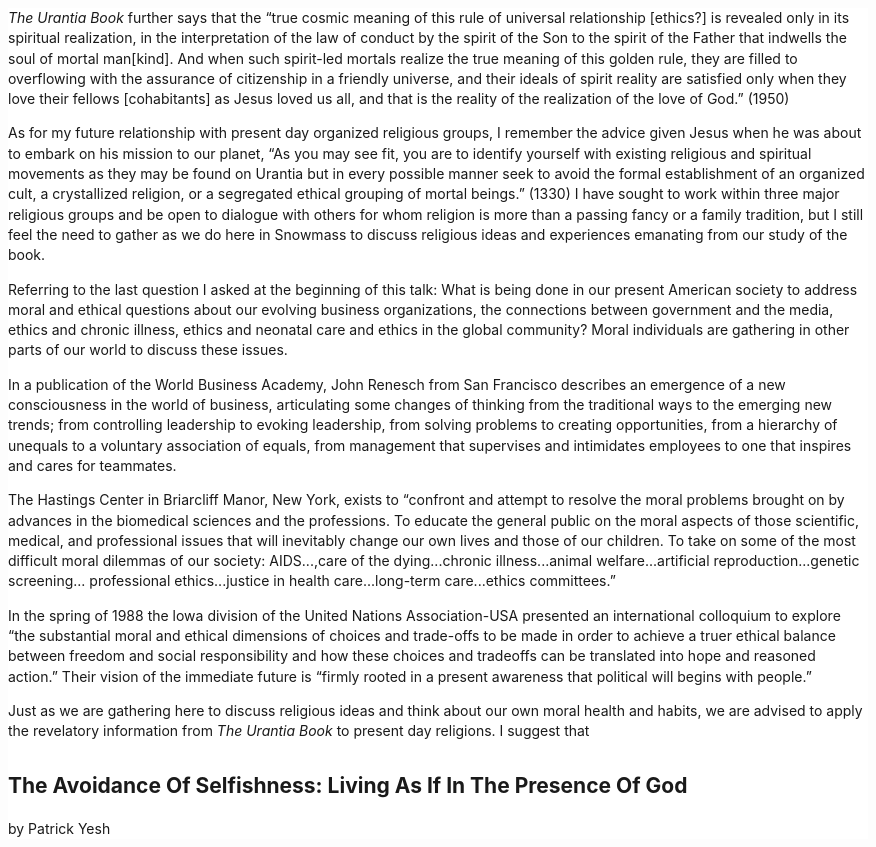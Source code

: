 _The Urantia Book_ further says that the “true cosmic meaning of this rule of universal relationship [ethics?] is revealed only in its spiritual realization, in the interpretation of the law of conduct by the spirit of the Son to the spirit of the Father that indwells the soul of mortal man[kind]. And when such spirit-led mortals realize the true meaning of this golden rule, they are filled to overflowing with the assurance of citizenship in a friendly universe, and their ideals of spirit reality are satisfied only when they love their fellows [cohabitants] as Jesus loved us all, and that is the reality of the realization of the love of God.” (1950)

As for my future relationship with present day organized religious groups, I remember the advice given Jesus when he was about to embark on his mission to our planet, “As you may see fit, you are to identify yourself with existing religious and spiritual movements as they may be found on Urantia but in every possible manner seek to avoid the formal establishment of an organized cult, a crystallized religion, or a segregated ethical grouping of mortal beings.” (1330) I have sought to work within three major religious groups and be open to dialogue with others for whom religion is more than a passing fancy or a family tradition, but I still feel the need to gather as we do here in Snowmass to discuss religious ideas and experiences emanating from our study of the book.

Referring to the last question I asked at the beginning of this talk: What is being done in our present American society to address moral and ethical questions about our evolving business organizations, the connections between government and the media, ethics and chronic illness, ethics and neonatal care and ethics in the global community? Moral individuals are gathering in other parts of our world to discuss these issues.

In a publication of the World Business Academy, John Renesch from San Francisco describes an emergence of a new consciousness in the world of business, articulating some changes of thinking from the traditional ways to the emerging new trends; from controlling leadership to evoking leadership, from solving problems to creating opportunities, from a hierarchy of unequals to a voluntary association of equals, from management that supervises and intimidates employees to one that inspires and cares for teammates.

The Hastings Center in Briarcliff Manor, New York, exists to “confront and attempt to resolve the moral problems brought on by advances in the biomedical sciences and the professions. To educate the general public on the moral aspects of those scientific, medical, and professional issues that will inevitably change our own lives and those of our children. To take on some of the most difficult moral dilemmas of our society: AIDS...,care of the dying...chronic illness...animal welfare...artificial reproduction...genetic screening... professional ethics...justice in health care...long-term care...ethics committees.”

In the spring of 1988 the lowa division of the United Nations Association-USA presented an international colloquium to explore “the substantial moral and ethical dimensions of choices and trade-offs to be made in order to achieve a truer ethical balance between freedom and social responsibility and how these choices and tradeoffs can be translated into hope and reasoned action.” Their vision of the immediate future is “firmly rooted in a present awareness that political will begins with people.”

Just as we are gathering here to discuss religious ideas and think about our own moral health and habits, we are advised to apply the revelatory information from _The Urantia Book_ to present day religions. I suggest that

## The Avoidance Of Selfishness: Living As If In The Presence Of God

by Patrick Yesh
